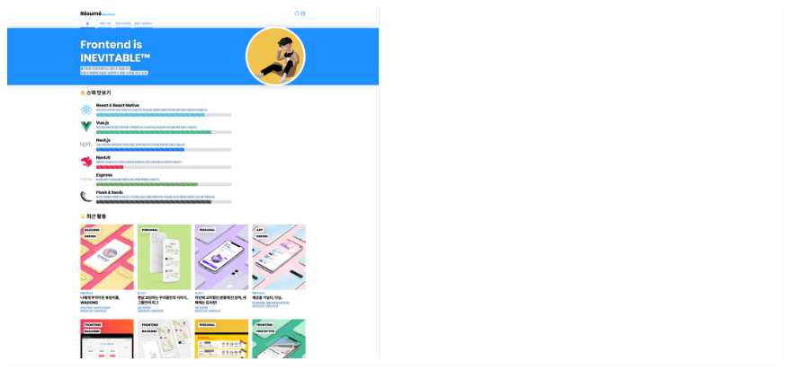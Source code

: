   <img alt="preview-from-page-top" src="./docs/assets/preview-top.png" width="48%" style="border-right:1px solid #dbedff" />